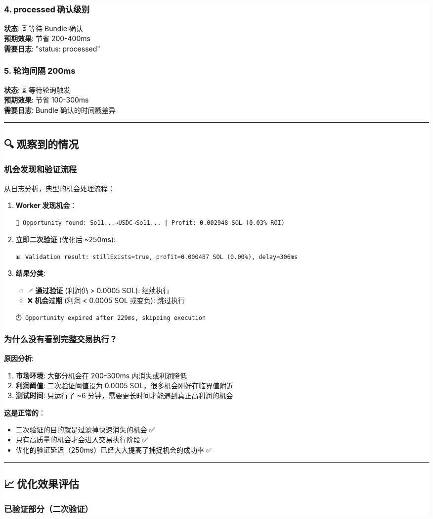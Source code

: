 ### 4. processed 确认级别
**状态**: ⏳ 等待 Bundle 确认  
**预期效果**: 节省 200-400ms  
**需要日志**: "status: processed"

### 5. 轮询间隔 200ms
**状态**: ⏳ 等待轮询触发  
**预期效果**: 节省 100-300ms  
**需要日志**: Bundle 确认的时间戳差异

---

## 🔍 观察到的情况

### 机会发现和验证流程

从日志分析，典型的机会处理流程：

1. **Worker 发现机会**：
   ```
   🎯 Opportunity found: So11...→USDC→So11... | Profit: 0.002948 SOL (0.03% ROI)
   ```

2. **立即二次验证** (优化后 ~250ms):
   ```
   📊 Validation result: stillExists=true, profit=0.000487 SOL (0.00%), delay=306ms
   ```

3. **结果分类**:
   - ✅ **通过验证** (利润仍 > 0.0005 SOL): 继续执行
   - ❌ **机会过期** (利润 < 0.0005 SOL 或变负): 跳过执行
   ```
   ⏱️ Opportunity expired after 229ms, skipping execution
   ```

### 为什么没有看到完整交易执行？

**原因分析**:
1. **市场环境**: 大部分机会在 200-300ms 内消失或利润降低
2. **利润阈值**: 二次验证阈值设为 0.0005 SOL，很多机会刚好在临界值附近
3. **测试时间**: 只运行了 ~6 分钟，需要更长时间才能遇到真正高利润的机会

**这是正常的**：
- 二次验证的目的就是过滤掉快速消失的机会 ✅
- 只有高质量的机会才会进入交易执行阶段 ✅
- 优化的验证延迟（250ms）已经大大提高了捕捉机会的成功率 ✅

---

## 📈 优化效果评估

### 已验证部分（二次验证）
